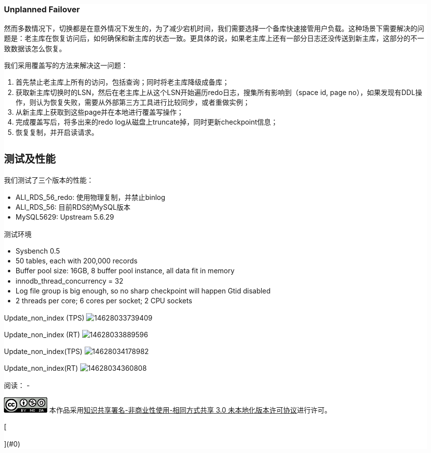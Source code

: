 ### Unplanned Failover

然而多数情况下，切换都是在意外情况下发生的，为了减少宕机时间，我们需要选择一个备库快速接管用户负载。这种场景下需要解决的问题是：老主库在恢复访问后，如何确保和新主库的状态一致。更具体的说，如果老主库上还有一部分日志还没传送到新主库，这部分的不一致数据该怎么恢复。

我们采用覆盖写的方法来解决这一问题：

1. 首先禁止老主库上所有的访问，包括查询；同时将老主库降级成备库；
2. 获取新主库切换时的LSN，然后在老主库上从这个LSN开始遍历redo日志，搜集所有影响到（space id, page no），如果发现有DDL操作，则认为恢复失败，需要从外部第三方工具进行比较同步，或者重做实例；
3. 从新主库上获取到这些page并在本地进行覆盖写操作；
4. 完成覆盖写后，将多出来的redo log从磁盘上truncate掉，同时更新checkpoint信息；
5. 恢复复制，并开启读请求。

## 测试及性能

我们测试了三个版本的性能：

* ALI_RDS_56_redo: 使用物理复制，并禁止binlog
* ALI_RDS_56: 目前RDS的MySQL版本
* MySQL5629: Upstream 5.6.29

测试环境

* Sysbench 0.5
* 50 tables, each with 200,000 records
* Buffer pool size: 16GB, 8 buffer pool instance, all data fit in memory
* innodb_thread_concurrency = 32
* Log file group is big enough, so no sharp checkpoint will happen Gtid disabled
* 2 threads per core; 6 cores per socket; 2 CPU sockets

Update_non_index (TPS)
![14628033739409](http://img3.tbcdn.cn/L1/461/1/62f16e30d8bf4f7127c0e917f467a11174aa09d1)

Update_non_index (RT)
![14628033889596](http://img2.tbcdn.cn/L1/461/1/8726dffa269451cc93f7581c7b3ca725bebc1069)

Update_non_index(TPS)
![14628034178982](http://img2.tbcdn.cn/L1/461/1/9591a71aa5ec98afcbefe3e9509142572b708e90)

Update_non_index(RT)
![14628034360808](http://img2.tbcdn.cn/L1/461/1/2c7ead4ac01d5ab41ec6e7bd49602a8ffd6f77ca)

 阅读： - 

[![知识共享许可协议](.img/8232d49bd3e9_88x31.png)](http://creativecommons.org/licenses/by-nc-sa/3.0/)
本作品采用[知识共享署名-非商业性使用-相同方式共享 3.0 未本地化版本许可协议](http://creativecommons.org/licenses/by-nc-sa/3.0/)进行许可。

 [

 ](#0)
